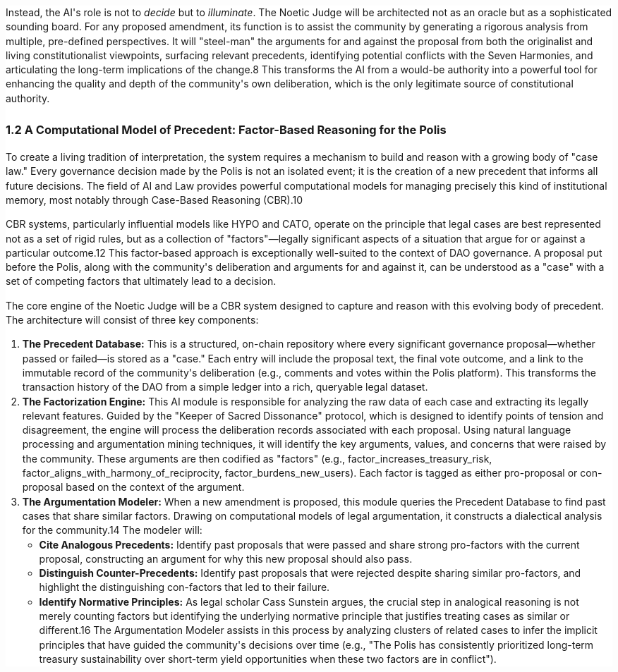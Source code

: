 Instead, the AI's role is not to *decide* but to *illuminate*. The Noetic Judge will be architected not as an oracle but as a sophisticated sounding board. For any proposed amendment, its function is to assist the community by generating a rigorous analysis from multiple, pre-defined perspectives. It will "steel-man" the arguments for and against the proposal from both the originalist and living constitutionalist viewpoints, surfacing relevant precedents, identifying potential conflicts with the Seven Harmonies, and articulating the long-term implications of the change.8 This transforms the AI from a would-be authority into a powerful tool for enhancing the quality and depth of the community's own deliberation, which is the only legitimate source of constitutional authority.

### **1.2 A Computational Model of Precedent: Factor-Based Reasoning for the Polis**

To create a living tradition of interpretation, the system requires a mechanism to build and reason with a growing body of "case law." Every governance decision made by the Polis is not an isolated event; it is the creation of a new precedent that informs all future decisions. The field of AI and Law provides powerful computational models for managing precisely this kind of institutional memory, most notably through Case-Based Reasoning (CBR).10

CBR systems, particularly influential models like HYPO and CATO, operate on the principle that legal cases are best represented not as a set of rigid rules, but as a collection of "factors"—legally significant aspects of a situation that argue for or against a particular outcome.12 This factor-based approach is exceptionally well-suited to the context of DAO governance. A proposal put before the Polis, along with the community's deliberation and arguments for and against it, can be understood as a "case" with a set of competing factors that ultimately lead to a decision.

The core engine of the Noetic Judge will be a CBR system designed to capture and reason with this evolving body of precedent. The architecture will consist of three key components:

1. **The Precedent Database:** This is a structured, on-chain repository where every significant governance proposal—whether passed or failed—is stored as a "case." Each entry will include the proposal text, the final vote outcome, and a link to the immutable record of the community's deliberation (e.g., comments and votes within the Polis platform). This transforms the transaction history of the DAO from a simple ledger into a rich, queryable legal dataset.  
2. **The Factorization Engine:** This AI module is responsible for analyzing the raw data of each case and extracting its legally relevant features. Guided by the "Keeper of Sacred Dissonance" protocol, which is designed to identify points of tension and disagreement, the engine will process the deliberation records associated with each proposal. Using natural language processing and argumentation mining techniques, it will identify the key arguments, values, and concerns that were raised by the community. These arguments are then codified as "factors" (e.g., factor\_increases\_treasury\_risk, factor\_aligns\_with\_harmony\_of\_reciprocity, factor\_burdens\_new\_users). Each factor is tagged as either pro-proposal or con-proposal based on the context of the argument.  
3. **The Argumentation Modeler:** When a new amendment is proposed, this module queries the Precedent Database to find past cases that share similar factors. Drawing on computational models of legal argumentation, it constructs a dialectical analysis for the community.14 The modeler will:  
   * **Cite Analogous Precedents:** Identify past proposals that were passed and share strong pro-factors with the current proposal, constructing an argument for why this new proposal should also pass.  
   * **Distinguish Counter-Precedents:** Identify past proposals that were rejected despite sharing similar pro-factors, and highlight the distinguishing con-factors that led to their failure.  
   * **Identify Normative Principles:** As legal scholar Cass Sunstein argues, the crucial step in analogical reasoning is not merely counting factors but identifying the underlying normative principle that justifies treating cases as similar or different.16 The Argumentation Modeler assists in this process by analyzing clusters of related cases to infer the implicit principles that have guided the community's decisions over time (e.g., "The Polis has consistently prioritized long-term treasury sustainability over short-term yield opportunities when these two factors are in conflict").
